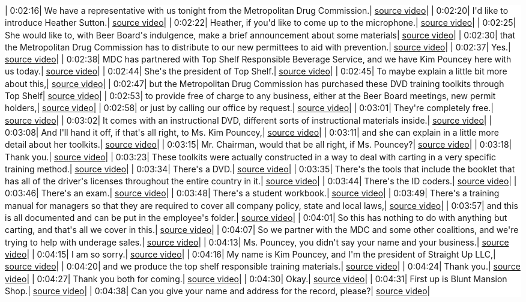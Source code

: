 | 0:02:16| We have a representative with us tonight from the Metropolitan Drug Commission.| [source video](https://archive.org/details/beerbrd101019?start=136)|
| 0:02:20| I'd like to introduce Heather Sutton.| [source video](https://archive.org/details/beerbrd101019?start=140)|
| 0:02:22| Heather, if you'd like to come up to the microphone.| [source video](https://archive.org/details/beerbrd101019?start=142)|
| 0:02:25| She would like to, with Beer Board's indulgence, make a brief announcement about some materials| [source video](https://archive.org/details/beerbrd101019?start=145)|
| 0:02:30| that the Metropolitan Drug Commission has to distribute to our new permittees to aid with prevention.| [source video](https://archive.org/details/beerbrd101019?start=150)|
| 0:02:37| Yes.| [source video](https://archive.org/details/beerbrd101019?start=157)|
| 0:02:38| MDC has partnered with Top Shelf Responsible Beverage Service, and we have Kim Pouncey here with us today.| [source video](https://archive.org/details/beerbrd101019?start=158)|
| 0:02:44| She's the president of Top Shelf.| [source video](https://archive.org/details/beerbrd101019?start=164)|
| 0:02:45| To maybe explain a little bit more about this,| [source video](https://archive.org/details/beerbrd101019?start=165)|
| 0:02:47| but the Metropolitan Drug Commission has purchased these DVD training toolkits through Top Shelf| [source video](https://archive.org/details/beerbrd101019?start=167)|
| 0:02:53| to provide free of charge to any business, either at the Beer Board meetings, new permit holders,| [source video](https://archive.org/details/beerbrd101019?start=173)|
| 0:02:58| or just by calling our office by request.| [source video](https://archive.org/details/beerbrd101019?start=178)|
| 0:03:01| They're completely free.| [source video](https://archive.org/details/beerbrd101019?start=181)|
| 0:03:02| It comes with an instructional DVD, different sorts of instructional materials inside.| [source video](https://archive.org/details/beerbrd101019?start=182)|
| 0:03:08| And I'll hand it off, if that's all right, to Ms. Kim Pouncey,| [source video](https://archive.org/details/beerbrd101019?start=188)|
| 0:03:11| and she can explain in a little more detail about her toolkits.| [source video](https://archive.org/details/beerbrd101019?start=191)|
| 0:03:15| Mr. Chairman, would that be all right, if Ms. Pouncey?| [source video](https://archive.org/details/beerbrd101019?start=195)|
| 0:03:18| Thank you.| [source video](https://archive.org/details/beerbrd101019?start=198)|
| 0:03:23| These toolkits were actually constructed in a way to deal with carting in a very specific training method.| [source video](https://archive.org/details/beerbrd101019?start=203)|
| 0:03:34| There's a DVD.| [source video](https://archive.org/details/beerbrd101019?start=214)|
| 0:03:35| There's the tools that include the booklet that has all of the driver's licenses throughout the entire country in it.| [source video](https://archive.org/details/beerbrd101019?start=215)|
| 0:03:44| There's the ID coders.| [source video](https://archive.org/details/beerbrd101019?start=224)|
| 0:03:46| There's an exam.| [source video](https://archive.org/details/beerbrd101019?start=226)|
| 0:03:48| There's a student workbook.| [source video](https://archive.org/details/beerbrd101019?start=228)|
| 0:03:49| There's a training manual for managers so that they are required to cover all company policy, state and local laws,| [source video](https://archive.org/details/beerbrd101019?start=229)|
| 0:03:57| and this is all documented and can be put in the employee's folder.| [source video](https://archive.org/details/beerbrd101019?start=237)|
| 0:04:01| So this has nothing to do with anything but carting, and that's all we cover in this.| [source video](https://archive.org/details/beerbrd101019?start=241)|
| 0:04:07| So we partner with the MDC and some other coalitions, and we're trying to help with underage sales.| [source video](https://archive.org/details/beerbrd101019?start=247)|
| 0:04:13| Ms. Pouncey, you didn't say your name and your business.| [source video](https://archive.org/details/beerbrd101019?start=253)|
| 0:04:15| I am so sorry.| [source video](https://archive.org/details/beerbrd101019?start=255)|
| 0:04:16| My name is Kim Pouncey, and I'm the president of Straight Up LLC,| [source video](https://archive.org/details/beerbrd101019?start=256)|
| 0:04:20| and we produce the top shelf responsible training materials.| [source video](https://archive.org/details/beerbrd101019?start=260)|
| 0:04:24| Thank you.| [source video](https://archive.org/details/beerbrd101019?start=264)|
| 0:04:27| Thank you both for coming.| [source video](https://archive.org/details/beerbrd101019?start=267)|
| 0:04:30| Okay.| [source video](https://archive.org/details/beerbrd101019?start=270)|
| 0:04:31| First up is Blunt Mansion Shop.| [source video](https://archive.org/details/beerbrd101019?start=271)|
| 0:04:38| Can you give your name and address for the record, please?| [source video](https://archive.org/details/beerbrd101019?start=278)|